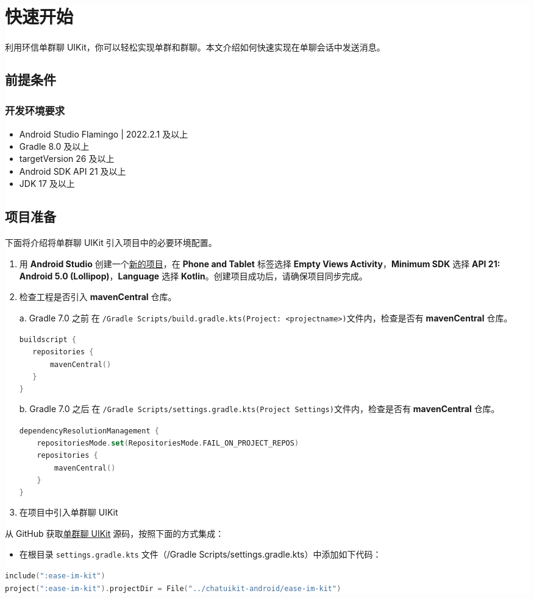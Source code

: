 # 快速开始

利用环信单群聊 UIKit，你可以轻松实现单群和群聊。本文介绍如何快速实现在单聊会话中发送消息。

## 前提条件

### 开发环境要求

- Android Studio Flamingo | 2022.2.1 及以上
- Gradle 8.0 及以上
- targetVersion 26 及以上
- Android SDK API 21 及以上
- JDK 17 及以上

## 项目准备

下面将介绍将单群聊 UIKit 引入项目中的必要环境配置。

1. 用 **Android Studio** 创建一个[新的项目](https://developer.android.com/studio/projects/create-project)，在 **Phone and Tablet** 标签选择 **Empty Views Activity**，**Minimum SDK** 选择 **API 21: Android 5.0 (Lollipop)**，**Language** 选择 **Kotlin**。创建项目成功后，请确保项目同步完成。

2. 检查工程是否引入 **mavenCentral** 仓库。

    a. Gradle 7.0 之前
    在 `/Gradle Scripts/build.gradle.kts(Project: <projectname>)`文件内，检查是否有 **mavenCentral** 仓库。
    ```kotlin
    buildscript {
       repositories {
           mavenCentral()
       }
    }
    ```
    b. Gradle 7.0 之后
    在 `/Gradle Scripts/settings.gradle.kts(Project Settings)`文件内，检查是否有 **mavenCentral** 仓库。
    ```kotlin
    dependencyResolutionManagement {
        repositoriesMode.set(RepositoriesMode.FAIL_ON_PROJECT_REPOS)
        repositories {
            mavenCentral()
        }
    }
    ```
3. 在项目中引入单群聊 UIKit

从 GitHub 获取[单群聊 UIKit](https://github.com/easemob/chatuikit-android) 源码，按照下面的方式集成：

- 在根目录 `settings.gradle.kts` 文件（/Gradle Scripts/settings.gradle.kts）中添加如下代码：

```kotlin
include(":ease-im-kit")
project(":ease-im-kit").projectDir = File("../chatuikit-android/ease-im-kit")
```
